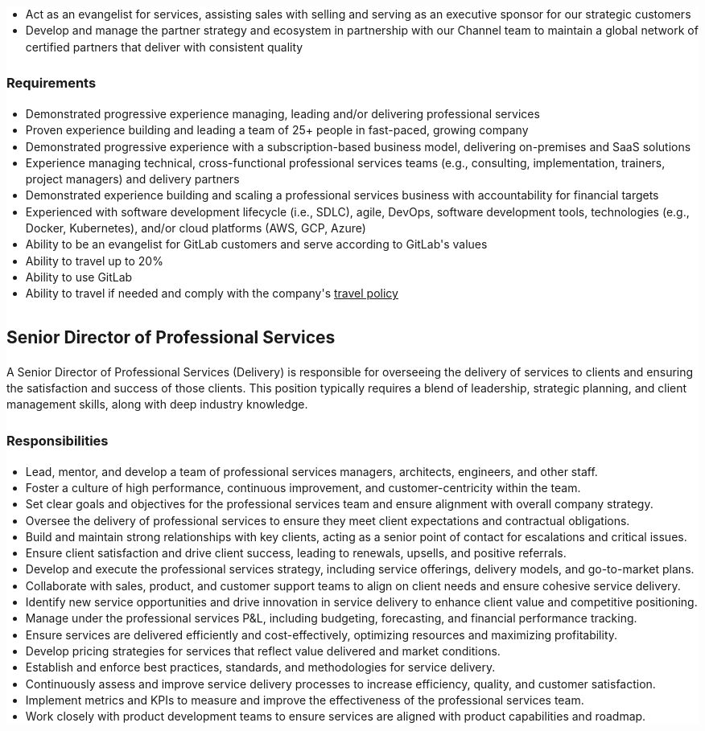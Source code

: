 - Act as an evangelist for services, assisting sales with selling and serving as an executive sponsor for our strategic customers
- Develop and manage the partner strategy and ecosystem in partnership with our Channel team to maintain a global network of certified partners that deliver with consistent quality

### Requirements

- Demonstrated progressive experience managing, leading and/or delivering professional services
- Proven experience building and leading a team of 25+ people in fast-paced, growing company
- Demonstrated progressive experience with a subscription-based business model, delivering on-premises and SaaS solutions
- Experience managing technical, cross-functional professional services teams (e.g., consulting, implementation, trainers, project managers) and delivery partners
- Demonstrated experience building and scaling a professional services business with accountability for financial targets
- Experienced with software development lifecycle (i.e., SDLC), agile, DevOps, software development tools, technologies (e.g., Docker, Kubernetes), and/or cloud platforms (AWS, GCP, Azure)
- Ability to be an evangelist for GitLab customers and serve according to GitLab's values
- Ability to travel up to 20%
- Ability to use GitLab
- Ability to travel if needed and comply with the company's [travel policy](/handbook/finance/travel/)

## Senior Director of Professional Services

A Senior Director of Professional Services (Delivery) is responsible for overseeing the delivery of services to clients and ensuring the satisfaction and success of those clients. This position typically requires a blend of leadership, strategic planning, and client management skills, along with deep industry knowledge.

### Responsibilities

- Lead, mentor, and develop a team of professional services managers, architects, engineers, and other staff.
- Foster a culture of high performance, continuous improvement, and customer-centricity within the team.
- Set clear goals and objectives for the professional services team and ensure alignment with overall company strategy.
- Oversee the delivery of professional services to ensure they meet client expectations and contractual obligations.
- Build and maintain strong relationships with key clients, acting as a senior point of contact for escalations and critical issues.
- Ensure client satisfaction and drive client success, leading to renewals, upsells, and positive referrals.
- Develop and execute the professional services strategy, including service offerings, delivery models, and go-to-market plans.
- Collaborate with sales, product, and customer support teams to align on client needs and ensure cohesive service delivery.
- Identify new service opportunities and drive innovation in service delivery to enhance client value and competitive positioning.
- Manage under the professional services P&L, including budgeting, forecasting, and financial performance tracking.
- Ensure services are delivered efficiently and cost-effectively, optimizing resources and maximizing profitability.
- Develop pricing strategies for services that reflect value delivered and market conditions.
- Establish and enforce best practices, standards, and methodologies for service delivery.
- Continuously assess and improve service delivery processes to increase efficiency, quality, and customer satisfaction.
- Implement metrics and KPIs to measure and improve the effectiveness of the professional services team.
- Work closely with product development teams to ensure services are aligned with product capabilities and roadmap.
